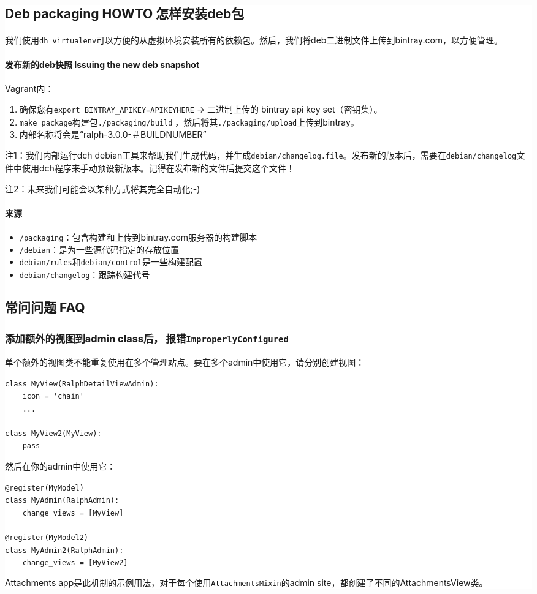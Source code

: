 
## Deb packaging HOWTO 怎样安装deb包
我们使用`dh_virtualenv`可以方便的从虚拟环境安装所有的依赖包。然后，我们将deb二进制文件上传到bintray.com，以方便管理。

#### 发布新的deb快照 Issuing the new deb snapshot
Vagrant内：

1. 确保您有`export BINTRAY_APIKEY=APIKEYHERE` -> 二进制上传的 bintray api key set（密钥集）。
2. `make package`构建包`./packaging/build` ，然后将其`./packaging/upload`上传到bintray。
3. 内部名称将会是“ralph-3.0.0-＃BUILDNUMBER”


注1：我们内部运行dch debian工具来帮助我们生成代码，并生成`debian/changelog.file`。发布新的版本后，需要在`debian/changelog`文件中使用dch程序来手动预设新版本。记得在发布新的文件后提交这个文件！

注2：未来我们可能会以某种方式将其完全自动化;-)

#### 来源
- `/packaging`：包含构建和上传到bintray.com服务器的构建脚本
- `/debian`：是为一些源代码指定的存放位置
- `debian/rules`和`debian/control`是一些构建配置
- `debian/changelog`：跟踪构建代号



## 常问问题 FAQ
### 添加额外的视图到admin class后， 报错`ImproperlyConfigured`
单个额外的视图类不能重复使用在多个管理站点。要在多个admin中使用它，请分别创建视图：
```
class MyView(RalphDetailViewAdmin):
    icon = 'chain'
    ...

class MyView2(MyView):
    pass
```
然后在你的admin中使用它：
```
@register(MyModel)
class MyAdmin(RalphAdmin):
    change_views = [MyView]

@register(MyModel2)
class MyAdmin2(RalphAdmin):
    change_views = [MyView2]
```
Attachments app是此机制的示例用法，对于每个使用`AttachmentsMixin`的admin site，都创建了不同的AttachmentsView类。
